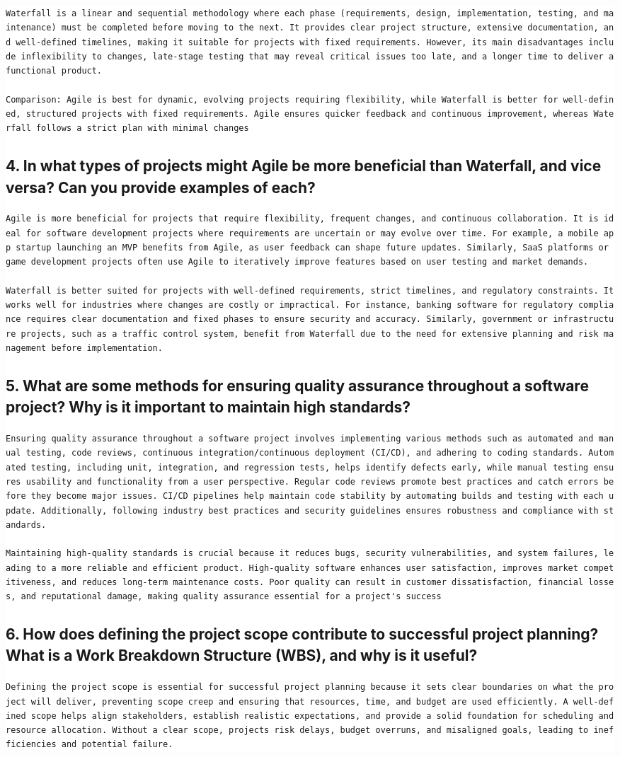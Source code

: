     Waterfall is a linear and sequential methodology where each phase (requirements, design, implementation, testing, and maintenance) must be completed before moving to the next. It provides clear project structure, extensive documentation, and well-defined timelines, making it suitable for projects with fixed requirements. However, its main disadvantages include inflexibility to changes, late-stage testing that may reveal critical issues too late, and a longer time to deliver a functional product.

    Comparison: Agile is best for dynamic, evolving projects requiring flexibility, while Waterfall is better for well-defined, structured projects with fixed requirements. Agile ensures quicker feedback and continuous improvement, whereas Waterfall follows a strict plan with minimal changes

## 4. In what types of projects might Agile be more beneficial than Waterfall, and vice versa? Can you provide examples of each?
    Agile is more beneficial for projects that require flexibility, frequent changes, and continuous collaboration. It is ideal for software development projects where requirements are uncertain or may evolve over time. For example, a mobile app startup launching an MVP benefits from Agile, as user feedback can shape future updates. Similarly, SaaS platforms or game development projects often use Agile to iteratively improve features based on user testing and market demands.

    Waterfall is better suited for projects with well-defined requirements, strict timelines, and regulatory constraints. It works well for industries where changes are costly or impractical. For instance, banking software for regulatory compliance requires clear documentation and fixed phases to ensure security and accuracy. Similarly, government or infrastructure projects, such as a traffic control system, benefit from Waterfall due to the need for extensive planning and risk management before implementation.
## 5. What are some methods for ensuring quality assurance throughout a software project? Why is it important to maintain high standards?
    Ensuring quality assurance throughout a software project involves implementing various methods such as automated and manual testing, code reviews, continuous integration/continuous deployment (CI/CD), and adhering to coding standards. Automated testing, including unit, integration, and regression tests, helps identify defects early, while manual testing ensures usability and functionality from a user perspective. Regular code reviews promote best practices and catch errors before they become major issues. CI/CD pipelines help maintain code stability by automating builds and testing with each update. Additionally, following industry best practices and security guidelines ensures robustness and compliance with standards.

    Maintaining high-quality standards is crucial because it reduces bugs, security vulnerabilities, and system failures, leading to a more reliable and efficient product. High-quality software enhances user satisfaction, improves market competitiveness, and reduces long-term maintenance costs. Poor quality can result in customer dissatisfaction, financial losses, and reputational damage, making quality assurance essential for a project's success
## 6. How does defining the project scope contribute to successful project planning? What is a Work Breakdown Structure (WBS), and why is it useful?
    Defining the project scope is essential for successful project planning because it sets clear boundaries on what the project will deliver, preventing scope creep and ensuring that resources, time, and budget are used efficiently. A well-defined scope helps align stakeholders, establish realistic expectations, and provide a solid foundation for scheduling and resource allocation. Without a clear scope, projects risk delays, budget overruns, and misaligned goals, leading to inefficiencies and potential failure.
